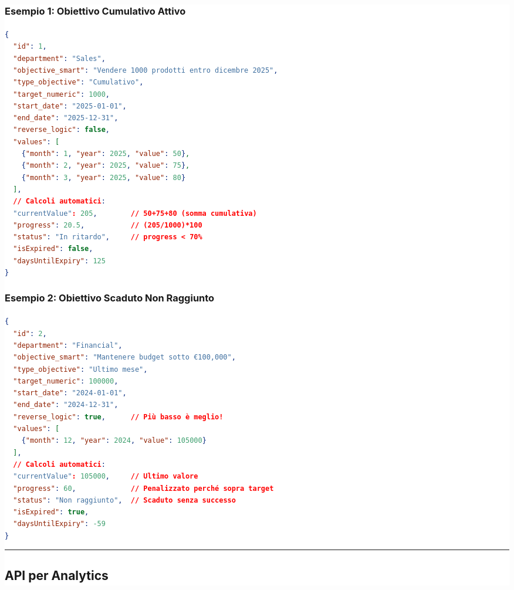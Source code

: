 ### Esempio 1: Obiettivo Cumulativo Attivo
```json
{
  "id": 1,
  "department": "Sales",
  "objective_smart": "Vendere 1000 prodotti entro dicembre 2025",
  "type_objective": "Cumulativo",
  "target_numeric": 1000,
  "start_date": "2025-01-01",
  "end_date": "2025-12-31",
  "reverse_logic": false,
  "values": [
    {"month": 1, "year": 2025, "value": 50},
    {"month": 2, "year": 2025, "value": 75},
    {"month": 3, "year": 2025, "value": 80}
  ],
  // Calcoli automatici:
  "currentValue": 205,        // 50+75+80 (somma cumulativa)
  "progress": 20.5,           // (205/1000)*100
  "status": "In ritardo",     // progress < 70%
  "isExpired": false,
  "daysUntilExpiry": 125
}
```

### Esempio 2: Obiettivo Scaduto Non Raggiunto
```json
{
  "id": 2,
  "department": "Financial",
  "objective_smart": "Mantenere budget sotto €100,000",
  "type_objective": "Ultimo mese",
  "target_numeric": 100000,
  "start_date": "2024-01-01",
  "end_date": "2024-12-31",
  "reverse_logic": true,      // Più basso è meglio!
  "values": [
    {"month": 12, "year": 2024, "value": 105000}
  ],
  // Calcoli automatici:
  "currentValue": 105000,     // Ultimo valore
  "progress": 60,             // Penalizzato perché sopra target
  "status": "Non raggiunto",  // Scaduto senza successo
  "isExpired": true,
  "daysUntilExpiry": -59
}
```

---

## API per Analytics
